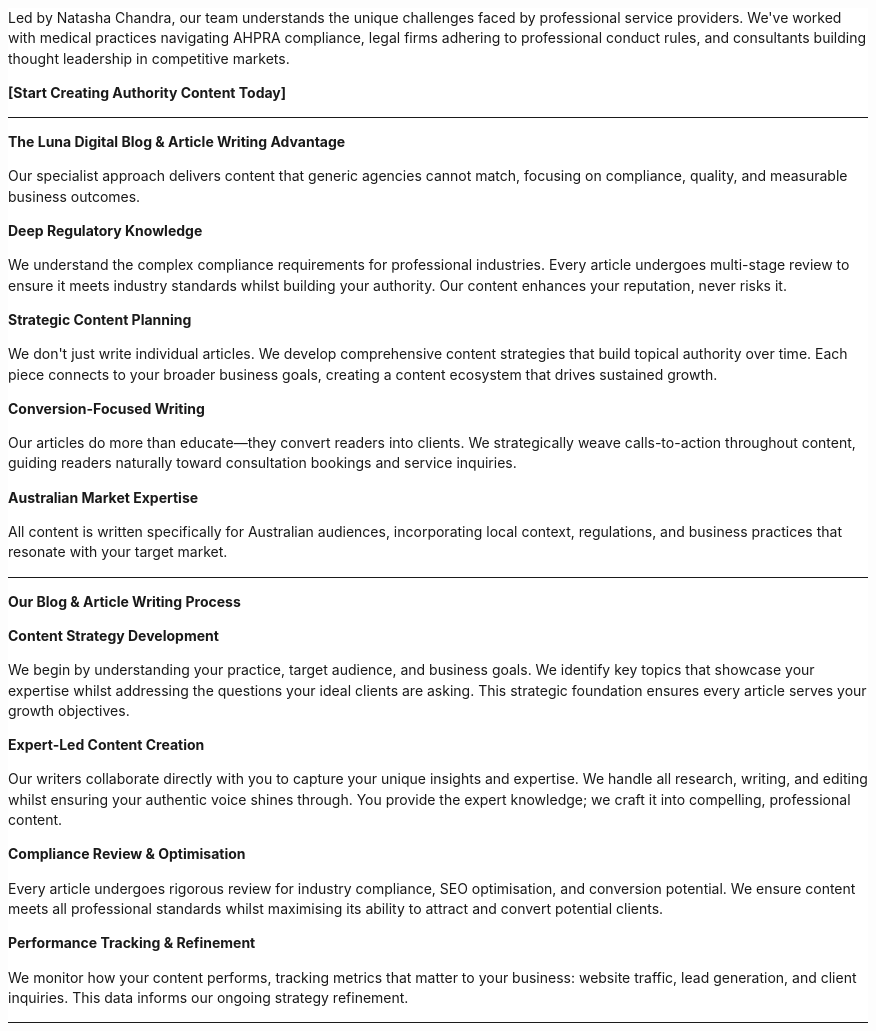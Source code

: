 Led by Natasha Chandra, our team understands the unique challenges faced by professional service providers. We've worked with medical practices navigating AHPRA compliance, legal firms adhering to professional conduct rules, and consultants building thought leadership in competitive markets.

**[Start Creating Authority Content Today]**

---

**The Luna Digital Blog & Article Writing Advantage**

Our specialist approach delivers content that generic agencies cannot match, focusing on compliance, quality, and measurable business outcomes.

**Deep Regulatory Knowledge**

We understand the complex compliance requirements for professional industries. Every article undergoes multi-stage review to ensure it meets industry standards whilst building your authority. Our content enhances your reputation, never risks it.

**Strategic Content Planning**

We don't just write individual articles. We develop comprehensive content strategies that build topical authority over time. Each piece connects to your broader business goals, creating a content ecosystem that drives sustained growth.

**Conversion-Focused Writing**

Our articles do more than educate—they convert readers into clients. We strategically weave calls-to-action throughout content, guiding readers naturally toward consultation bookings and service inquiries.

**Australian Market Expertise**

All content is written specifically for Australian audiences, incorporating local context, regulations, and business practices that resonate with your target market.

---

**Our Blog & Article Writing Process**

**Content Strategy Development**

We begin by understanding your practice, target audience, and business goals. We identify key topics that showcase your expertise whilst addressing the questions your ideal clients are asking. This strategic foundation ensures every article serves your growth objectives.

**Expert-Led Content Creation**

Our writers collaborate directly with you to capture your unique insights and expertise. We handle all research, writing, and editing whilst ensuring your authentic voice shines through. You provide the expert knowledge; we craft it into compelling, professional content.

**Compliance Review & Optimisation**

Every article undergoes rigorous review for industry compliance, SEO optimisation, and conversion potential. We ensure content meets all professional standards whilst maximising its ability to attract and convert potential clients.

**Performance Tracking & Refinement**

We monitor how your content performs, tracking metrics that matter to your business: website traffic, lead generation, and client inquiries. This data informs our ongoing strategy refinement.

---